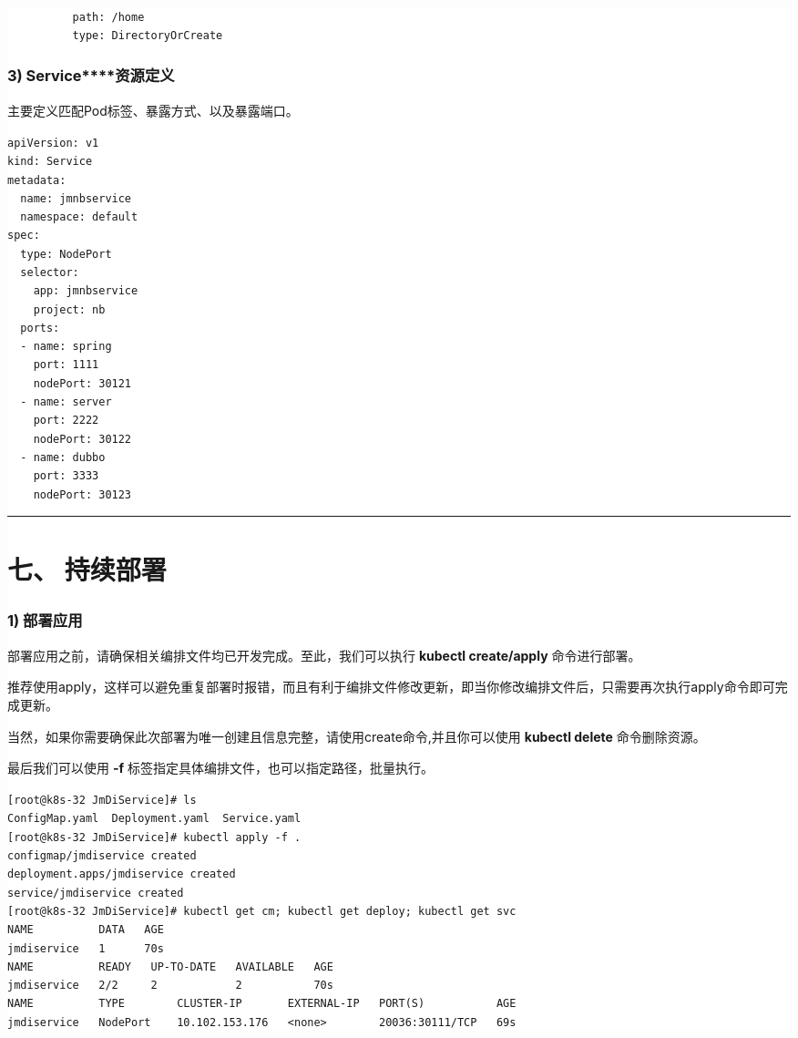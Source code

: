 ```
          path: /home
          type: DirectoryOrCreate
```



 

### **3)** **Service****资源定义**

 主要定义匹配Pod标签、暴露方式、以及暴露端口。



```
apiVersion: v1
kind: Service
metadata:
  name: jmnbservice
  namespace: default
spec:
  type: NodePort
  selector:
    app: jmnbservice
    project: nb
  ports:
  - name: spring
    port: 1111
    nodePort: 30121
  - name: server
    port: 2222
    nodePort: 30122
  - name: dubbo
    port: 3333
    nodePort: 30123
```



 

 

------

# **七、**  **持续部署**

### **1)** **部署应用**

部署应用之前，请确保相关编排文件均已开发完成。至此，我们可以执行 **kubectl create/apply** 命令进行部署。

推荐使用apply，这样可以避免重复部署时报错，而且有利于编排文件修改更新，即当你修改编排文件后，只需要再次执行apply命令即可完成更新。

当然，如果你需要确保此次部署为唯一创建且信息完整，请使用create命令,并且你可以使用 **kubectl delete** 命令删除资源。

最后我们可以使用 **-f** 标签指定具体编排文件，也可以指定路径，批量执行。

```
[root@k8s-32 JmDiService]# ls
ConfigMap.yaml  Deployment.yaml  Service.yaml
[root@k8s-32 JmDiService]# kubectl apply -f .
configmap/jmdiservice created
deployment.apps/jmdiservice created
service/jmdiservice created
[root@k8s-32 JmDiService]# kubectl get cm; kubectl get deploy; kubectl get svc
NAME          DATA   AGE
jmdiservice   1      70s
NAME          READY   UP-TO-DATE   AVAILABLE   AGE
jmdiservice   2/2     2            2           70s
NAME          TYPE        CLUSTER-IP       EXTERNAL-IP   PORT(S)           AGE
jmdiservice   NodePort    10.102.153.176   <none>        20036:30111/TCP   69s
```